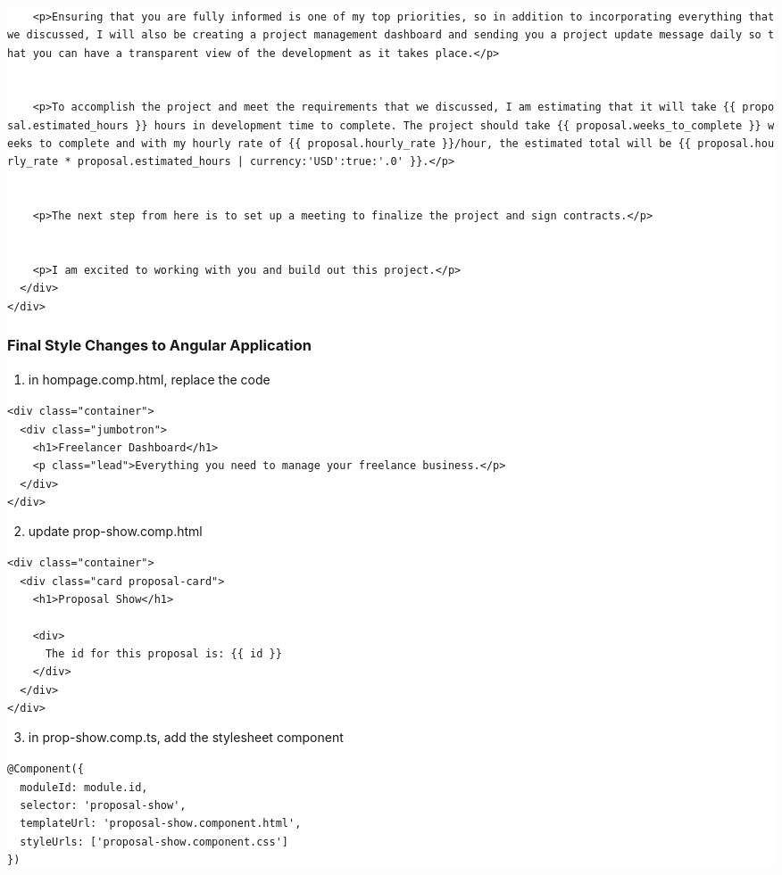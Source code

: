 ```
    <p>Ensuring that you are fully informed is one of my top priorities, so in addition to incorporating everything that we discussed, I will also be creating a project management dashboard and sending you a project update message daily so that you can have a transparent view of the development as it takes place.</p>


    <p>To accomplish the project and meet the requirements that we discussed, I am estimating that it will take {{ proposal.estimated_hours }} hours in development time to complete. The project should take {{ proposal.weeks_to_complete }} weeks to complete and with my hourly rate of {{ proposal.hourly_rate }}/hour, the estimated total will be {{ proposal.hourly_rate * proposal.estimated_hours | currency:'USD':true:'.0' }}.</p>


    <p>The next step from here is to set up a meeting to finalize the project and sign contracts.</p>


    <p>I am excited to working with you and build out this project.</p>
  </div>
</div>
```   

### Final Style Changes to Angular Application

1. in hompage.comp.html, replace the code


```
<div class="container">
  <div class="jumbotron">
    <h1>Freelancer Dashboard</h1> 
    <p class="lead">Everything you need to manage your freelance business.</p>
  </div>
</div>
```

2. update prop-show.comp.html

```
<div class="container">
  <div class="card proposal-card">
    <h1>Proposal Show</h1>

    <div>
      The id for this proposal is: {{ id }}
    </div>
  </div>
</div>
```

3. in prop-show.comp.ts, add the stylesheet component

```
@Component({
  moduleId: module.id,
  selector: 'proposal-show',
  templateUrl: 'proposal-show.component.html',
  styleUrls: ['proposal-show.component.css']
})
```
